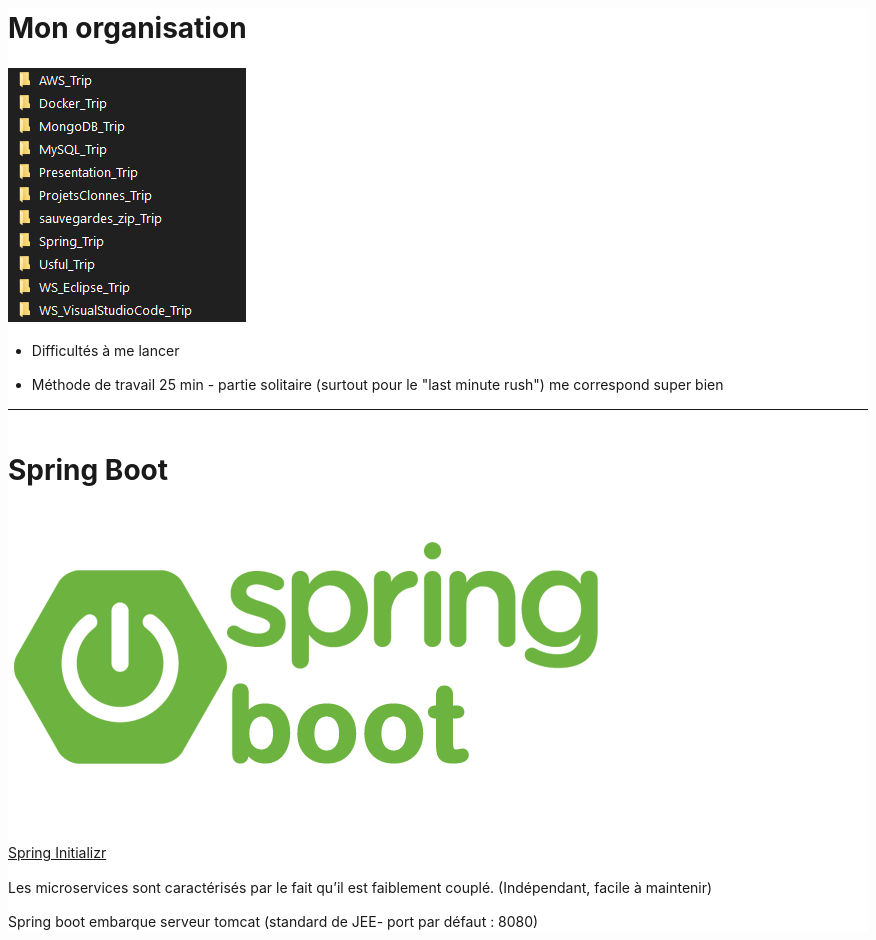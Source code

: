 
# Mon organisation 

![bg right w:470 h:450](images\arboraisance.png) 

- Difficultés à me lancer  

- Méthode de travail 25 min - partie solitaire (surtout pour le "last minute rush") me correspond super bien 

---

# Spring Boot

![bg right w:320 h:300](images\spring-boot-logo.png) 

[Spring Initializr](https://start.spring.io/)

Les microservices sont caractérisés par le fait qu’il est faiblement couplé. (Indépendant, facile à maintenir)

Spring boot embarque serveur tomcat (standard de JEE- port par défaut : 8080) 
